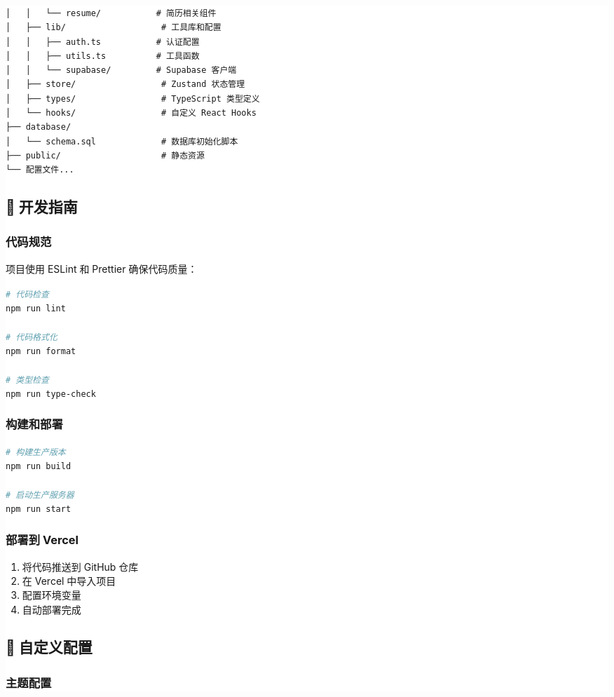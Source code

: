 ```
│   │   └── resume/           # 简历相关组件
│   ├── lib/                   # 工具库和配置
│   │   ├── auth.ts           # 认证配置
│   │   ├── utils.ts          # 工具函数
│   │   └── supabase/         # Supabase 客户端
│   ├── store/                 # Zustand 状态管理
│   ├── types/                 # TypeScript 类型定义
│   └── hooks/                 # 自定义 React Hooks
├── database/
│   └── schema.sql             # 数据库初始化脚本
├── public/                    # 静态资源
└── 配置文件...
```

## 🔧 开发指南

### 代码规范

项目使用 ESLint 和 Prettier 确保代码质量：

```bash
# 代码检查
npm run lint

# 代码格式化
npm run format

# 类型检查
npm run type-check
```

### 构建和部署

```bash
# 构建生产版本
npm run build

# 启动生产服务器
npm run start
```

### 部署到 Vercel

1. 将代码推送到 GitHub 仓库
2. 在 Vercel 中导入项目
3. 配置环境变量
4. 自动部署完成

## 🎨 自定义配置

### 主题配置
